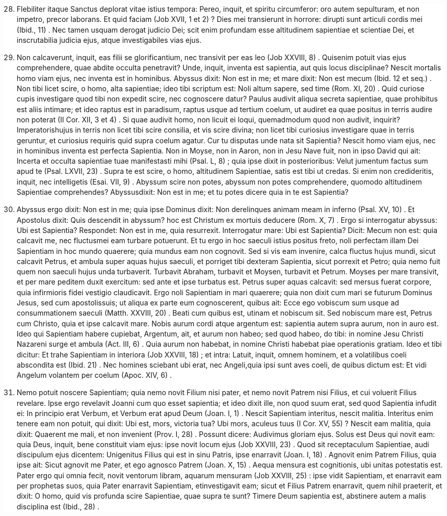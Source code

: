 

28. Flebiliter itaque Sanctus deplorat vitae istius tempora: Pereo, inquit, et spiritu  circumferor: oro autem sepulturam, et non impetro, precor laborans. Et quid faciam  (Job XVII, 1 et 2) ? Dies mei  transierunt in horrore: dirupti sunt articuli cordis mei  (Ibid., 11) . Nec tamen usquam derogat judicio Dei; scit enim profundam esse altitudinem sapientiae et scientiae Dei, et inscrutabilia judicia ejus, atque investigabiles vias ejus.

29. Non calcaverunt, inquit, eas filii se glorificantium, nec transivit per eas leo  (Job XXVIII, 8) . Quisenim potuit vias ejus comprehendere, quae abdite occulta penetravit? Unde, inquit, inventa est sapientia, aut quis locus disciplinae? Nescit mortalis homo viam ejus, nec inventa est in hominibus. Abyssus dixit: Non est in me; et mare dixit: Non est mecum   (Ibid. 12 et seq.) . Non tibi licet scire, o homo, alta sapientiae; ideo tibi scriptum est: Noli altum sapere, sed time  (Rom. XI, 20) . Quid curiose cupis investigare quod tibi non expedit scire, nec cognoscere datur? Paulus audivit aliqua secreta sapientiae, quae prohibitus est aliis intimare; et ideo raptus est in paradisum, raptus usque ad tertium coelum, ut audiret ea quae positus in terris audire non poterat  (II Cor. XII, 3 et 4) . Si quae audivit homo, non licuit ei loqui, quemadmodum quod non audivit, inquirit? Imperatorishujus in terris non licet tibi scire consilia, et vis scire divina; non licet tibi curiosius investigare quae in terris geruntur, et curiosius requiris quid supra coelum agatur. Cur tu disputas unde nata sit Sapientia? Nescit homo viam ejus, nec in hominibus inventa est perfecta Sapientia. Non in Moyse, non in Aaron, non in Jesu Nave fuit, non in ipso David qui ait: Incerta et occulta sapientiae tuae manifestasti mihi  (Psal. L, 8) ; quia ipse dixit in posterioribus: Velut jumentum factus sum apud te  (Psal. LXVII, 23) . Supra te est scire, o homo, altitudinem Sapientiae, satis est tibi ut credas. Si enim non credideritis, inquit, nec intelligetis  (Esai. VII, 9) . Abyssum scire non potes, abyssum non potes comprehendere, quomodo altitudinem Sapientiae comprehendes? Abyssusdixit: Non est in me; et tu potes dicere quia in te est Sapientia?

30. Abyssus ergo dixit: Non est in me; quia ipse Dominus dixit: Non derelinques animam meam in inferno  (Psal. XV, 10) . Et Apostolus dixit: Quis descendit in abyssum? hoc est Christum ex mortuis deducere  (Rom. X, 7) . Ergo si interrogatur abyssus: Ubi est Sapientia? Respondet: Non est in me, quia resurrexit. Interrogatur mare: Ubi est Sapientia? Dicit: Mecum non est: quia calcavit me, nec fluctusmei eam turbare potuerunt. Et tu ergo in hoc saeculi istius positus freto, noli perfectam illam Dei Sapientiam in hoc mundo quaerere; quia mundus eam non cognovit. Sed si vis eam invenire, calca fluctus hujus mundi, sicut calcavit Petrus, et ambula super aquas hujus saeculi, et porriget tibi dexteram Sapientia, sicut porrexit et Petro; quia nemo fuit quem non saeculi hujus unda turbaverit. Turbavit Abraham, turbavit et Moysen, turbavit et Petrum. Moyses per mare transivit, et per mare peditem duxit exercitum: sed ante et ipse turbatus est. Petrus super aquas calcavit: sed mersus fuerat corpore, quia infirmioris fidei vestigio claudicavit. Ergo noli Sapientiam in mari quaerere;   quia non dixit cum mari se futurum Dominus Jesus, sed cum apostolissuis; ut aliqua ex parte eum cognoscerent, quibus ait: Ecce ego vobiscum sum usque ad consummationem saeculi  (Matth. XXVIII, 20) . Beati cum quibus est, utinam et nobiscum sit. Sed nobiscum mare est, Petrus cum Christo, quia et ipse calcavit mare. Nobis aurum cordi atque argentum est: sapientia autem supra aurum, non in auro est. Ideo qui Sapientiam habere cupiebat, Argentum, ait, et aurum non habeo; sed quod habeo, do tibi: in nomine Jesu Christi Nazareni surge et ambula  (Act. III, 6) . Quia aurum non habebat, in nomine Christi habebat piae operationis gratiam. Ideo et tibi dicitur: Et trahe Sapientiam in interiora  (Job XXVIII, 18) ; et intra: Latuit, inquit, omnem hominem, et a volatilibus coeli abscondita est  (Ibid. 21) . Nec homines sciebant ubi erat, nec Angeli,quia ipsi sunt aves coeli, de quibus dictum est: Et vidi Angelum volantem per coelum  (Apoc. XIV, 6) .

31. Nemo potuit noscere Sapientiam; quia nemo novit Filium nisi pater, et nemo novit Patrem nisi Filius, et cui voluerit Filius revelare. Ipse ergo revelavit Joanni cum quo esset sapientia; et ideo dixit ille, non quod suum erat, sed   quod Sapientia infudit ei: In principio erat Verbum, et Verbum erat apud Deum  (Joan. I, 1) . Nescit Sapientiam interitus, nescit malitia. Interitus enim tenere eam non potuit, qui dixit: Ubi est, mors, victoria tua? Ubi mors, aculeus tuus  (I Cor. XV, 55) ? Nescit eam malitia, quia dixit: Quaerent me mali, et non invenient  (Prov. I, 28) . Possunt dicere: Audivimus gloriam ejus. Solus est Deus qui novit eam: quia Deus, inquit, bene constituit viam  ejus: ipse novit locum ejus  (Job XXVIII, 23) . Quod sit receptaculum Sapientiae, audi discipulum ejus dicentem: Unigenitus Filius qui est in sinu Patris, ipse enarravit  (Joan. I, 18) . Agnovit enim Patrem Filius, quia ipse ait: Sicut agnovit me Pater, et ego agnosco Patrem  (Joan. X, 15) . Aequa mensura est cognitionis, ubi unitas potestatis est. Pater ergo qui omnia fecit, novit ventorum libram, aquarum mensuram  (Job XXVIII, 25) : ipse vidit Sapientiam, et enarravit eam per prophetas suos, quia Pater enarravit Sapientiam, etinvestigavit eam; sicut et Filius Patrem enarravit, quem nihil praeterit, et dixit: O homo, quid vis profunda scire Sapientiae, quae supra te sunt? Timere  Deum sapientia est, abstinere autem a malis disciplina est  (Ibid., 28) .
